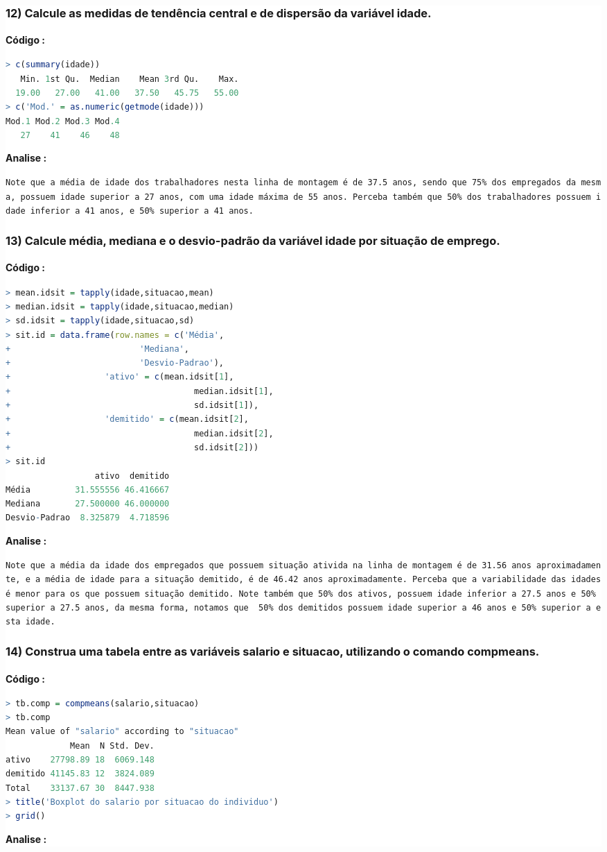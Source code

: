 ### **12) Calcule as medidas de tendência central e de dispersão da variável idade.**
**Código :**
~~~r
> c(summary(idade))
   Min. 1st Qu.  Median    Mean 3rd Qu.    Max. 
  19.00   27.00   41.00   37.50   45.75   55.00 
> c('Mod.' = as.numeric(getmode(idade)))
Mod.1 Mod.2 Mod.3 Mod.4 
   27    41    46    48 
~~~
**Analise :**
~~~
Note que a média de idade dos trabalhadores nesta linha de montagem é de 37.5 anos, sendo que 75% dos empregados da mesma, possuem idade superior a 27 anos, com uma idade máxima de 55 anos. Perceba também que 50% dos trabalhadores possuem idade inferior a 41 anos, e 50% superior a 41 anos.
~~~

### **13) Calcule média, mediana e o desvio-padrão da variável idade por situação de emprego.**
**Código :**
~~~r
> mean.idsit = tapply(idade,situacao,mean)
> median.idsit = tapply(idade,situacao,median)
> sd.idsit = tapply(idade,situacao,sd)
> sit.id = data.frame(row.names = c('Média',
+                          'Mediana',
+                          'Desvio-Padrao'),
+                   'ativo' = c(mean.idsit[1],
+                                     median.idsit[1],
+                                     sd.idsit[1]),
+                   'demitido' = c(mean.idsit[2],
+                                     median.idsit[2],
+                                     sd.idsit[2]))
> sit.id
                  ativo  demitido
Média         31.555556 46.416667
Mediana       27.500000 46.000000
Desvio-Padrao  8.325879  4.718596
~~~
**Analise :**
~~~
Note que a média da idade dos empregados que possuem situação ativida na linha de montagem é de 31.56 anos aproximadamente, e a média de idade para a situação demitido, é de 46.42 anos aproximadamente. Perceba que a variabilidade das idades é menor para os que possuem situação demitido. Note também que 50% dos ativos, possuem idade inferior a 27.5 anos e 50% superior a 27.5 anos, da mesma forma, notamos que  50% dos demitidos possuem idade superior a 46 anos e 50% superior a esta idade.
~~~

### **14) Construa uma tabela entre as variáveis salario e situacao, utilizando o comando compmeans.**
**Código :**
~~~r
> tb.comp = compmeans(salario,situacao)
> tb.comp
Mean value of "salario" according to "situacao"
             Mean  N Std. Dev.
ativo    27798.89 18  6069.148
demitido 41145.83 12  3824.089
Total    33137.67 30  8447.938
> title('Boxplot do salario por situacao do individuo')
> grid()
~~~
**Analise :**
~~~
~~~